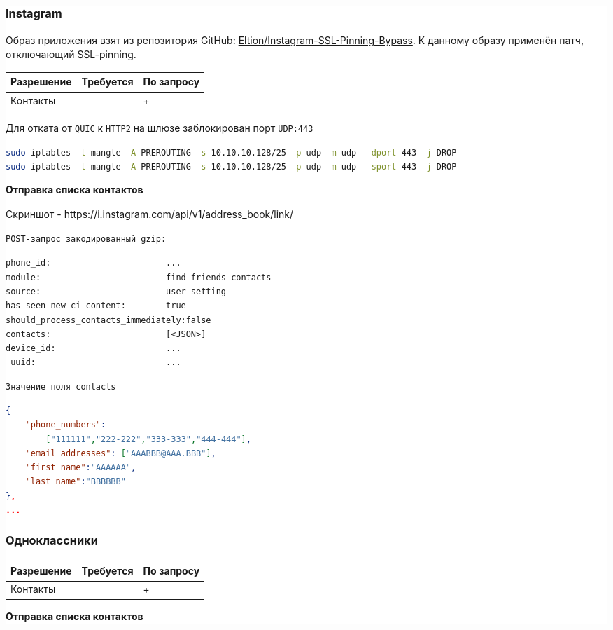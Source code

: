

### Instagram

Образ приложения взят из репозитория GitHub: [Eltion/Instagram-SSL-Pinning-Bypass](https://github.com/Eltion/Instagram-SSL-Pinning-Bypass). К данному образу применён патч, отключающий SSL-pinning.

|Разрешение|Требуется|По запросу|
|---|---|---|
|Контакты||+|

Для отката от `QUIC` к `HTTP2` на шлюзе заблокирован порт `UDP:443`

```bash
sudo iptables -t mangle -A PREROUTING -s 10.10.10.128/25 -p udp -m udp --dport 443 -j DROP
sudo iptables -t mangle -A PREROUTING -s 10.10.10.128/25 -p udp -m udp --sport 443 -j DROP
```

__Отправка списка контактов__

[Скриншот](shots/apks/inst_caputured_fucked.png) - https://i.instagram.com/api/v1/address_book/link/


`POST-запрос закодированный gzip:`
```url
phone_id:                       ...
module:                         find_friends_contacts
source:                         user_setting
has_seen_new_ci_content:        true
should_process_contacts_immediately:false
contacts:                       [<JSON>]
device_id:                      ...
_uuid:                          ...
```

`Значение поля contacts`
```json
{
    "phone_numbers":
        ["111111","222-222","333-333","444-444"],
    "email_addresses": ["AAABBB@AAA.BBB"],
    "first_name":"AAAAAA",
    "last_name":"BBBBBB"
},
...
```


### Одноклассники

|Разрешение|Требуется|По запросу|
|---|---|---|
|Контакты||+|

__Отправка списка контактов__
